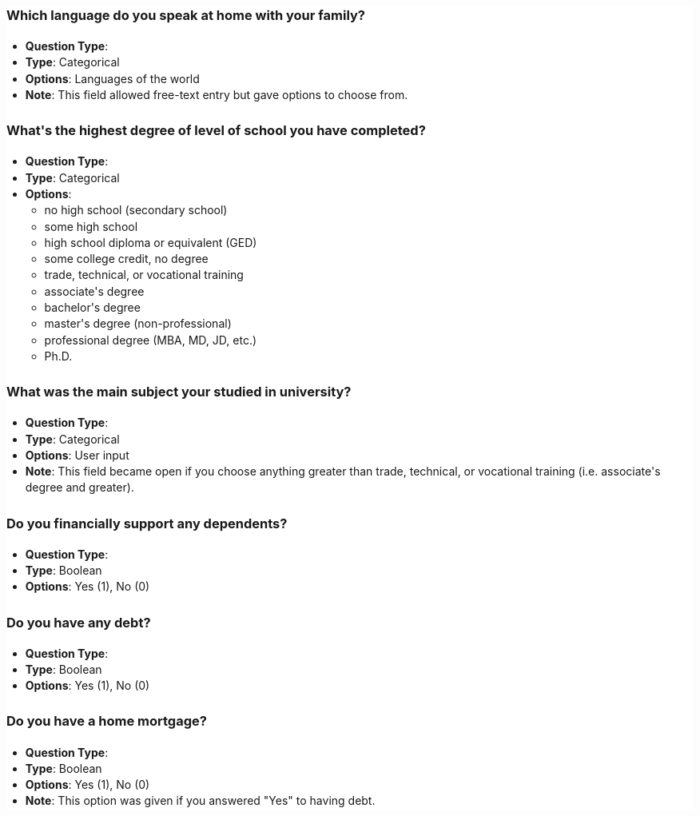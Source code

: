 
### Which language do you speak at home with your family?

- **Question Type**: 
- **Type**: Categorical
- **Options**: Languages of the world
- **Note**: This field allowed free-text entry but gave options to choose from.


### What's the highest degree of level of school you have completed?

- **Question Type**: 
- **Type**: Categorical
- **Options**:
    - no high school (secondary school)
    - some high school
    - high school diploma or equivalent (GED)
    - some college credit, no degree
    - trade, technical, or vocational training
    - associate's degree
    - bachelor's degree
    - master's degree (non-professional)
    - professional degree (MBA, MD, JD, etc.)
    - Ph.D.


### What was the main subject your studied in university?

- **Question Type**: 
- **Type**: Categorical
- **Options**: User input
- **Note**: This field became open if you choose anything greater than trade,
  technical, or vocational training (i.e. associate's degree and greater).

### Do you financially support any dependents?

- **Question Type**: 
- **Type**: Boolean
- **Options**: Yes (1), No (0)


### Do you have any debt?

- **Question Type**: 
- **Type**: Boolean
- **Options**: Yes (1), No (0)


###  Do you have a home mortgage?

- **Question Type**: 
- **Type**: Boolean
- **Options**: Yes (1), No (0)
- **Note**: This option was given if you answered "Yes" to having debt.
